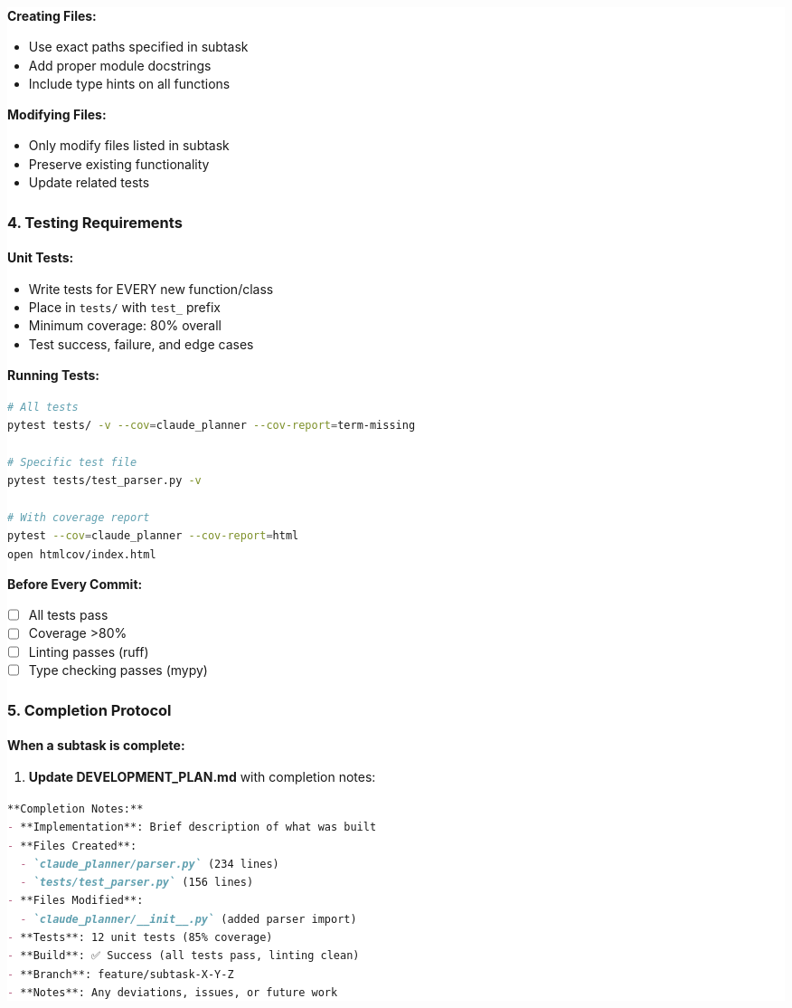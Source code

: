 **Creating Files:**
- Use exact paths specified in subtask
- Add proper module docstrings
- Include type hints on all functions

**Modifying Files:**
- Only modify files listed in subtask
- Preserve existing functionality
- Update related tests

### 4. Testing Requirements

**Unit Tests:**
- Write tests for EVERY new function/class
- Place in `tests/` with `test_` prefix
- Minimum coverage: 80% overall
- Test success, failure, and edge cases

**Running Tests:**
```bash
# All tests
pytest tests/ -v --cov=claude_planner --cov-report=term-missing

# Specific test file
pytest tests/test_parser.py -v

# With coverage report
pytest --cov=claude_planner --cov-report=html
open htmlcov/index.html
```

**Before Every Commit:**
- [ ] All tests pass
- [ ] Coverage >80%
- [ ] Linting passes (ruff)
- [ ] Type checking passes (mypy)

### 5. Completion Protocol

**When a subtask is complete:**

1. **Update DEVELOPMENT_PLAN.md** with completion notes:
```markdown
**Completion Notes:**
- **Implementation**: Brief description of what was built
- **Files Created**:
  - `claude_planner/parser.py` (234 lines)
  - `tests/test_parser.py` (156 lines)
- **Files Modified**:
  - `claude_planner/__init__.py` (added parser import)
- **Tests**: 12 unit tests (85% coverage)
- **Build**: ✅ Success (all tests pass, linting clean)
- **Branch**: feature/subtask-X-Y-Z
- **Notes**: Any deviations, issues, or future work
```
